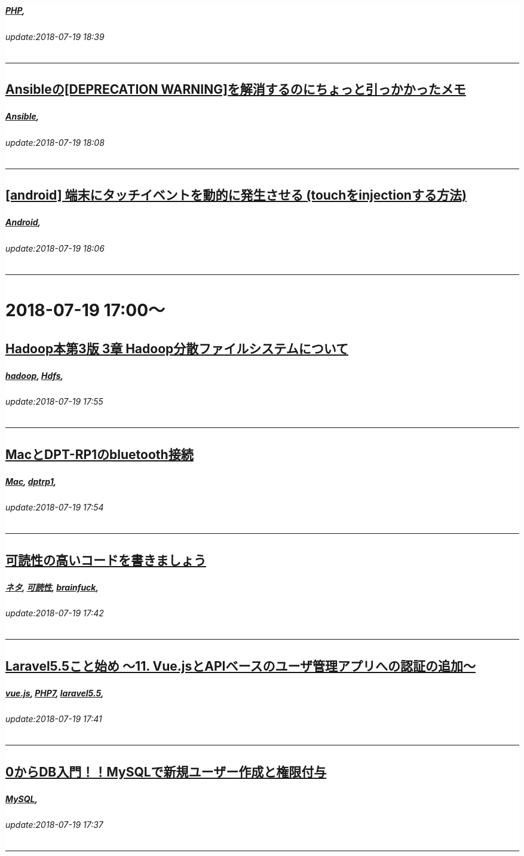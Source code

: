 ##### [PHP](https://qiita.com/tags/PHP), 
###### update:2018-07-19 18:39
---
## [Ansibleの[DEPRECATION WARNING]を解消するのにちょっと引っかかったメモ](https://qiita.com/YOKO-Chance/items/f4545822894166f8707a)
##### [Ansible](https://qiita.com/tags/Ansible), 
###### update:2018-07-19 18:08
---
## [[android] 端末にタッチイベントを動的に発生させる (touchをinjectionする方法)](https://qiita.com/solmin719/items/95cba1d8ade734fe7ce9)
##### [Android](https://qiita.com/tags/Android), 
###### update:2018-07-19 18:06
---




# 2018-07-19 17:00～
## [Hadoop本第3版 3章 Hadoop分散ファイルシステムについて](https://qiita.com/sisisin/items/488a85c4e9725e7ae6ab)
##### [hadoop](https://qiita.com/tags/hadoop), [Hdfs](https://qiita.com/tags/Hdfs), 
###### update:2018-07-19 17:55
---
## [MacとDPT-RP1のbluetooth接続](https://qiita.com/keitasumiya/items/13865d3a3df17c852636)
##### [Mac](https://qiita.com/tags/Mac), [dptrp1](https://qiita.com/tags/dptrp1), 
###### update:2018-07-19 17:54
---
## [可読性の高いコードを書きましょう](https://qiita.com/hogefuga/items/7f7e87409bbbfa6dc8a2)
##### [ネタ](https://qiita.com/tags/ネタ), [可読性](https://qiita.com/tags/可読性), [brainfuck](https://qiita.com/tags/brainfuck), 
###### update:2018-07-19 17:42
---
## [Laravel5.5こと始め 〜11. Vue.jsとAPIベースのユーザ管理アプリへの認証の追加〜](https://qiita.com/sonrisa/items/1976cbd049cadfec1285)
##### [vue.js](https://qiita.com/tags/vue.js), [PHP7](https://qiita.com/tags/PHP7), [laravel5.5](https://qiita.com/tags/laravel5.5), 
###### update:2018-07-19 17:41
---
## [0からDB入門！！MySQLで新規ユーザー作成と権限付与](https://qiita.com/fumimi/items/2223f428c40241dc9f53)
##### [MySQL](https://qiita.com/tags/MySQL), 
###### update:2018-07-19 17:37
---